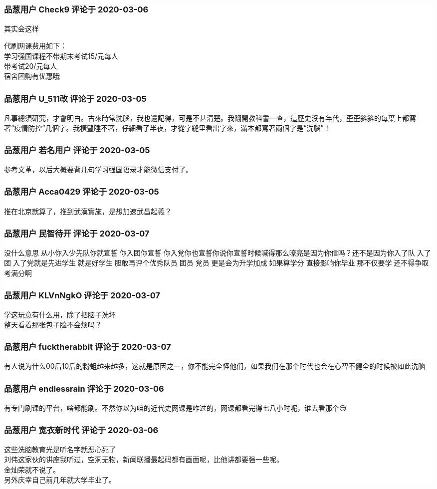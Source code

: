                 

### 品葱用户 **Check9** 评论于 2020-03-06
        
其实会这样  
  
代刷网课费用如下：  
学习强国课程不带期末考试15/元每人  
带考试20/元每人  
宿舍团购有优惠哦
        
                

### 品葱用户 **U_511改** 评论于 2020-03-05
        
凡事總須研究，才會明白。古來時常洗腦，我也還記得，可是不甚清楚。我翻開教科書一查，這歷史沒有年代，歪歪斜斜的每葉上都寫著“疫情防控”几個字。我橫豎睡不著，仔細看了半夜，才從字縫里看出字來，滿本都寫著兩個字是“洗腦”！
        
                

### 品葱用户 **若名用户** 评论于 2020-03-05
        
参考文革，以后大概要背几句学习强国语录才能微信支付了。
        
                

### 品葱用户 **Acca0429** 评论于 2020-03-05
        
推在北京就算了，推到武漢實施，是想加速武昌起義？
        
                

### 品葱用户 **民智待开** 评论于 2020-03-07
        
没什么意思 从小你入少先队你就宣誓 你入团你宣誓 你入党你也宣誓你说你宣誓时候喊得那么嘹亮是因为你信吗？还不是因为你入了队 入了团 入了党就是先进学生 就是好学生 胆敢再评个优秀队员 团员 党员 更是会为升学加成 如果算学分 直接影响你毕业 那不仅要学 还不得争取考满分啊
        
                

### 品葱用户 **KLVnNgkO** 评论于 2020-03-07
        
学这玩意有什么用，除了把脑子洗坏  
整天看着那张包子脸不会烦吗？
        
                

### 品葱用户 **fucktherabbit** 评论于 2020-03-07
        
有人说为什么00后10后的粉蛆越来越多，这就是原因之一，你不能完全怪他们，如果我们在那个时代也会在心智不健全的时候被如此洗脑
        
                

### 品葱用户 **endlessrain** 评论于 2020-03-06
        
有专门刷课的平台，啥都能刷。不然你以为咱的近代史网课是咋过的，网课都看完得七八小时呢，谁去看那个😏
        
                

### 品葱用户 **宽衣新时代** 评论于 2020-03-06
        
这些洗脑教育光是听名字就恶心死了  
刘伟这家伙的讲座我听过，空洞无物，新闻联播最起码都有画面呢，比他讲都要强一些呢。  
金灿荣就不说了。  
另外庆幸自己前几年就大学毕业了。
        